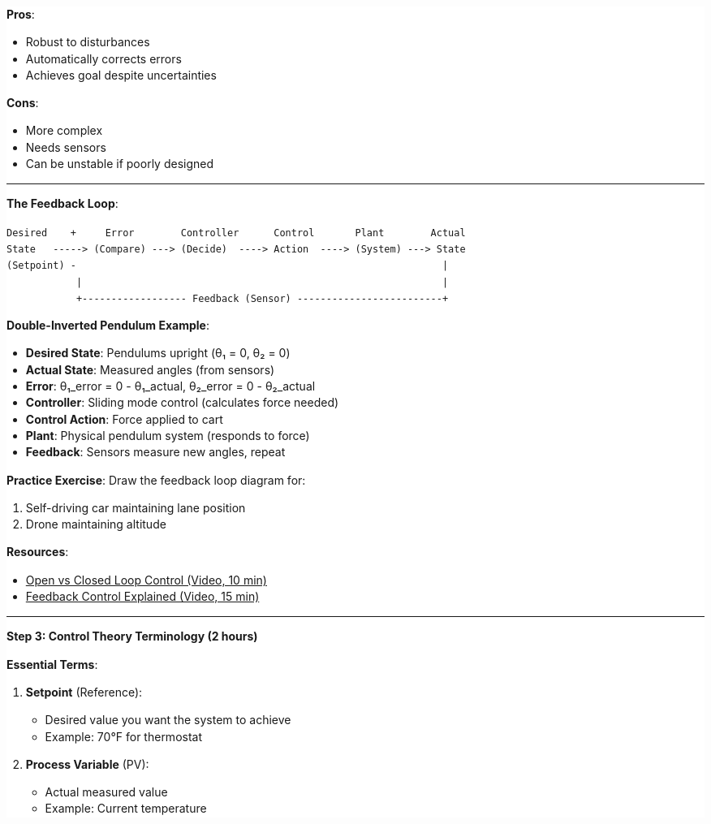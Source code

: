 **Pros**:
- Robust to disturbances
- Automatically corrects errors
- Achieves goal despite uncertainties

**Cons**:
- More complex
- Needs sensors
- Can be unstable if poorly designed

---

**The Feedback Loop**:

```
Desired    +     Error        Controller      Control       Plant        Actual
State   -----> (Compare) ---> (Decide)  ----> Action  ----> (System) ---> State
(Setpoint) -                                                               |
            |                                                              |
            +------------------ Feedback (Sensor) -------------------------+
```

**Double-Inverted Pendulum Example**:

- **Desired State**: Pendulums upright (θ₁ = 0, θ₂ = 0)
- **Actual State**: Measured angles (from sensors)
- **Error**: θ₁_error = 0 - θ₁_actual, θ₂_error = 0 - θ₂_actual
- **Controller**: Sliding mode control (calculates force needed)
- **Control Action**: Force applied to cart
- **Plant**: Physical pendulum system (responds to force)
- **Feedback**: Sensors measure new angles, repeat

**Practice Exercise**:
Draw the feedback loop diagram for:
1. Self-driving car maintaining lane position
2. Drone maintaining altitude

**Resources**:
- [Open vs Closed Loop Control (Video, 10 min)](https://www.youtube.com/results?search_query=open+loop+vs+closed+loop+control)
- [Feedback Control Explained (Video, 15 min)](https://www.youtube.com/results?search_query=feedback+control+explained+simply)

---

**Step 3: Control Theory Terminology (2 hours)**

**Essential Terms**:

1. **Setpoint** (Reference):
   - Desired value you want the system to achieve
   - Example: 70°F for thermostat

2. **Process Variable** (PV):
   - Actual measured value
   - Example: Current temperature
